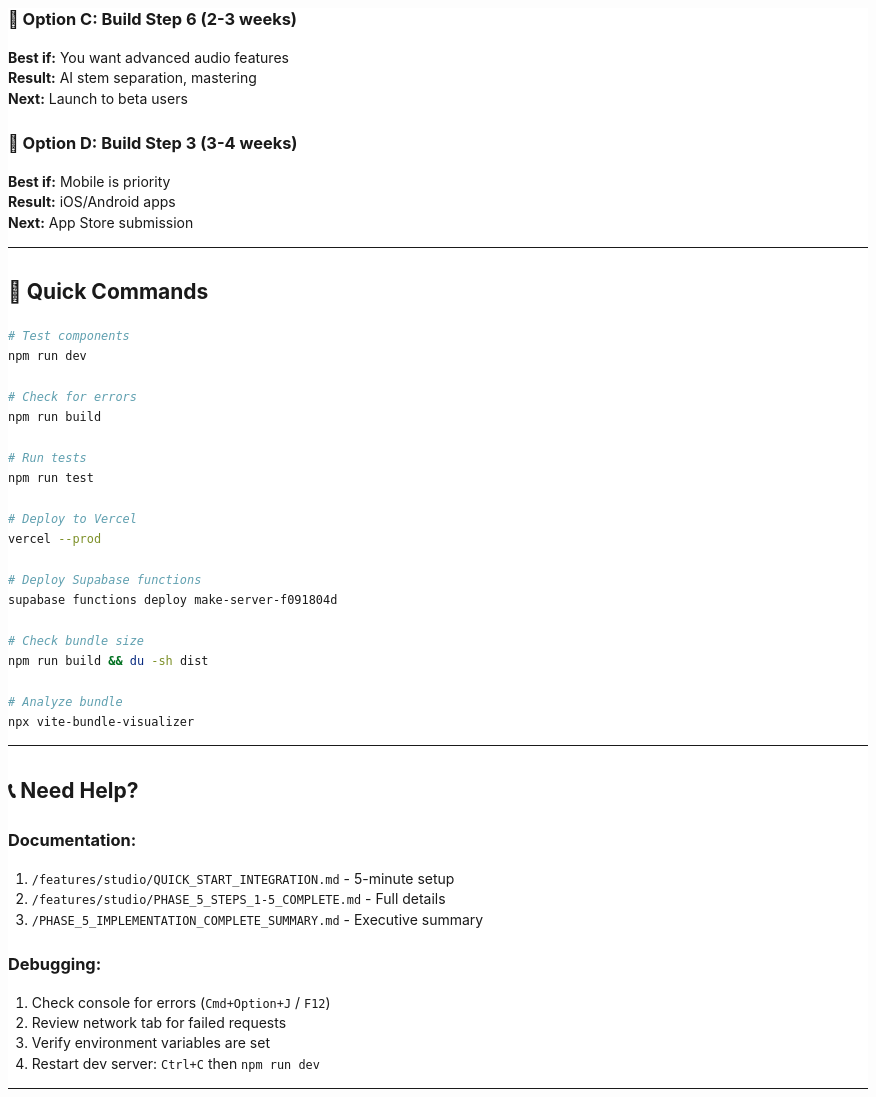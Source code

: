 ### 🚀 Option C: Build Step 6 (2-3 weeks)
**Best if:** You want advanced audio features  
**Result:** AI stem separation, mastering  
**Next:** Launch to beta users

### 📱 Option D: Build Step 3 (3-4 weeks)
**Best if:** Mobile is priority  
**Result:** iOS/Android apps  
**Next:** App Store submission

---

## 💬 Quick Commands

```bash
# Test components
npm run dev

# Check for errors
npm run build

# Run tests
npm run test

# Deploy to Vercel
vercel --prod

# Deploy Supabase functions
supabase functions deploy make-server-f091804d

# Check bundle size
npm run build && du -sh dist

# Analyze bundle
npx vite-bundle-visualizer
```

---

## 📞 Need Help?

### Documentation:
1. `/features/studio/QUICK_START_INTEGRATION.md` - 5-minute setup
2. `/features/studio/PHASE_5_STEPS_1-5_COMPLETE.md` - Full details
3. `/PHASE_5_IMPLEMENTATION_COMPLETE_SUMMARY.md` - Executive summary

### Debugging:
1. Check console for errors (`Cmd+Option+J` / `F12`)
2. Review network tab for failed requests
3. Verify environment variables are set
4. Restart dev server: `Ctrl+C` then `npm run dev`

---